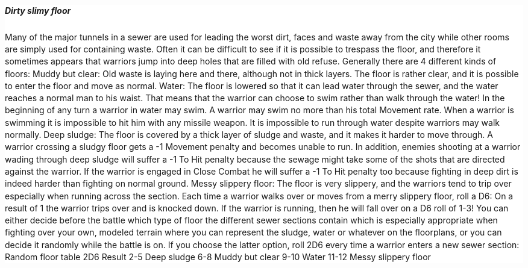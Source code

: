 
##### Dirty slimy floor

Many of the major tunnels in a sewer are used for leading the
worst dirt, faces and waste away from the city while other
rooms are simply used for containing waste. Often it can be
difficult to see if it is possible to trespass the floor, and
therefore it sometimes appears that warriors jump into deep
holes that are filled with old refuse.
Generally there are 4 different kinds of floors:
Muddy but clear: Old waste is laying here and there,
although not in thick layers. The floor is rather clear, and it is
possible to enter the floor and move as normal.
Water: The floor is lowered so that it can lead water through
the sewer, and the water reaches a normal man to his waist.
That means that the warrior can choose to swim rather than
walk through the water! In the beginning of any turn a
warrior in water may swim. A warrior may swim no more
than his total Movement rate. When a warrior is swimming it
is impossible to hit him with any missile weapon. It is
impossible to run through water despite warriors may walk
normally.
Deep sludge: The floor is covered by a thick layer of sludge
and waste, and it makes it harder to move through. A warrior
crossing a sludgy floor gets a -1 Movement penalty and
becomes unable to run. In addition, enemies shooting at a
warrior wading through deep sludge will suffer a -1 To Hit
penalty because the sewage might take some of the shots that
are directed against the warrior. If the warrior is engaged in
Close Combat he will suffer a -1 To Hit penalty too because
fighting in deep dirt is indeed harder than fighting on normal
ground.
Messy slippery floor: The floor is very slippery, and the
warriors tend to trip over especially when running across the
section. Each time a warrior walks over or moves from a
merry slippery floor, roll a D6: On a result of 1 the warrior
trips over and is knocked down. If the warrior is running,
then he will fall over on a D6 roll of 1-3!
You can either decide before the battle which type of floor
the different sewer sections contain which is especially
appropriate when fighting over your own, modeled terrain
where you can represent the sludge, water or whatever on the
floorplans, or you can decide it randomly while the battle is
on. If you choose the latter option, roll 2D6 every time a
warrior enters a new sewer section:
Random floor table
2D6 Result
2-5 Deep sludge
6-8 Muddy but clear
9-10 Water
11-12 Messy slippery floor
